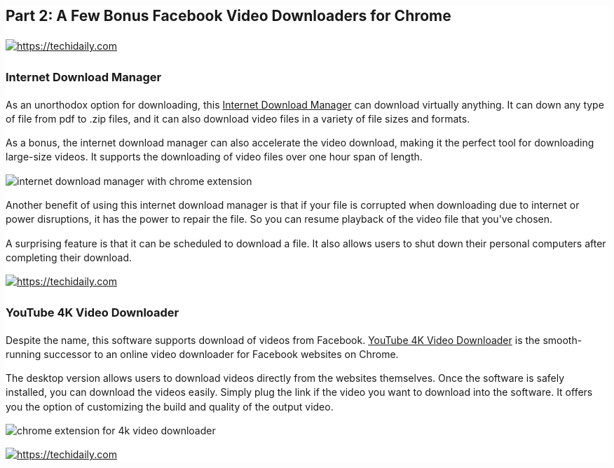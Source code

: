 ## Part 2: A Few Bonus Facebook Video Downloaders for Chrome


<a href="https://appsumo.8odi.net/c/5597632/2123739/7443" target="_top" id="2123739">
  <img src="//a.impactradius-go.com/display-ad/7443-2123739" border="0" alt="https://techidaily.com" width="728" height="90"/>
</a>
<img height="0" width="0" src="https://appsumo.8odi.net/i/5597632/2123739/7443" style="position:absolute;visibility:hidden;" border="0" />


### Internet Download Manager

As an unorthodox option for downloading, this [Internet Download Manager](https://www.internetdownloadmanager.com/) can download virtually anything. It can down any type of file from pdf to .zip files, and it can also download video files in a variety of file sizes and formats.

As a bonus, the internet download manager can also accelerate the video download, making it the perfect tool for downloading large-size videos. It supports the downloading of video files over one hour span of length.

![internet download manager with chrome extension](https://images.wondershare.com/filmora/article-images/2021/facebook-video-downloader-chrome-6.png)

Another benefit of using this internet download manager is that if your file is corrupted when downloading due to internet or power disruptions, it has the power to repair the file. So you can resume playback of the video file that you've chosen.

A surprising feature is that it can be scheduled to download a file. It also allows users to shut down their personal computers after completing their download.


<a href="https://25home.pxf.io/c/5597632/2123481/16836" target="_top" id="2123481">
  <img src="//a.impactradius-go.com/display-ad/16836-2123481" border="0" alt="https://techidaily.com" width="720" height="90"/>
</a>
<img height="0" width="0" src="https://25home.pxf.io/i/5597632/2123481/16836" style="position:absolute;visibility:hidden;" border="0" />


### YouTube 4K Video Downloader

Despite the name, this software supports download of videos from Facebook. [YouTube 4K Video Downloader](https://www.4kdownload.com/howto/howto-download-youtube-video) is the smooth-running successor to an online video downloader for Facebook websites on Chrome.

The desktop version allows users to download videos directly from the websites themselves. Once the software is safely installed, you can download the videos easily. Simply plug the link if the video you want to download into the software. It offers you the option of customizing the build and quality of the output video.

![chrome extension for 4k video downloader](https://images.wondershare.com/filmora/article-images/2021/facebook-video-downloader-chrome-7.png)


<a href="https://aligracehair.sjv.io/c/5597632/2135375/19272" target="_top" id="2135375">
  <img src="//a.impactradius-go.com/display-ad/19272-2135375" border="0" alt="https://techidaily.com" width="728" height="90"/>
</a>
<img height="0" width="0" src="https://aligracehair.sjv.io/i/5597632/2135375/19272" style="position:absolute;visibility:hidden;" border="0" />
